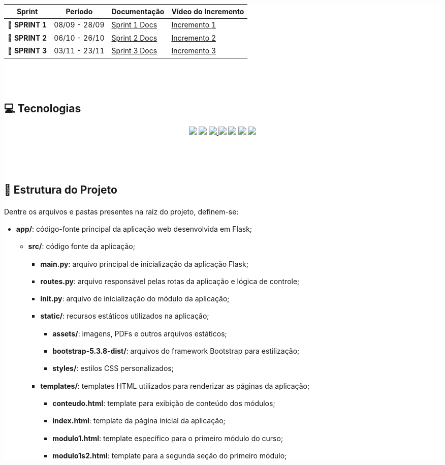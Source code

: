|     Sprint       |    Período    |     Documentação      |   Vídeo do Incremento 
| --------------- | :-----------: | ------------------------------------------------ | ------------ |
| 🔖 **SPRINT 1** | 08/09 - 28/09 | [Sprint 1 Docs](./documents/processo/sprints/sprint1.md) |  [Incremento 1]()  |
| 🔖 **SPRINT 2** | 06/10 - 26/10 | [Sprint 2 Docs](./documents/processo/sprints/.gitkeep) | [Incremento 2]()  |
| 🔖 **SPRINT 3** | 03/11 - 23/11 | [Sprint 3 Docs](./documents/processo/sprints/.gitkeep) | [Incremento 3]()  |

<br><br>
## 💻 Tecnologias <a id="tecnologias"></a>

<h4 align="center">
 <a href="https://www.python.org/"><img src="https://img.shields.io/badge/Python-3776AB?style=for-the-badge&logo=python&logoColor=white"></a>
 <a href="https://flask.palletsprojects.com/en/stable"><img src="https://img.shields.io/badge/Flask-000000?style=for-the-badge&logo=Flask&logoColor=white"/></a>
 <a href="https://getbootstrap.com/docs/5.3/getting-started/introduction"><img src="https://img.shields.io/badge/Bootstrap-563D7C?style=for-the-badge&logo=bootstrap&logoColor=white">
 <a href="https://www.atlassian.com/software/jira"><img src="https://img.shields.io/badge/Jira-0052CC?style=for-the-badge&logo=jira&logoColor=white"/></a>
 <a href="https://miro.com/"><img src="https://img.shields.io/badge/Miro-1A1A1A?style=for-the-badge&logo=miro&logoColor=white"/></a>
 <a href="https://github.com/"><img src="https://img.shields.io/badge/github-%23121011.svg?style=for-the-badge&logo=github&logoColor=white"/></a>
 <a href="https://www.figma.com/"><img src="https://img.shields.io/badge/Figma-F24E1E?style=for-the-badge&logo=figma&logoColor=white"/></a>
</h4>
<br><br>

## 📁 Estrutura do Projeto <a id='estrutura'></a>

Dentre os arquivos e pastas presentes na raiz do projeto, definem-se:<br>

- **app/**: código-fonte principal da aplicação web desenvolvida em Flask;

  - **src/**: código fonte da aplicação;

    - **main.py**: arquivo principal de inicialização da aplicação Flask;

    - **routes.py**: arquivo responsável pelas rotas da aplicação e lógica de controle;

    - **__init__.py**: arquivo de inicialização do módulo da aplicação;

    - **static/**: recursos estáticos utilizados na aplicação;

      - **assets/**: imagens, PDFs e outros arquivos estáticos;

      - **bootstrap-5.3.8-dist/**: arquivos do framework Bootstrap para estilização;

      - **styles/**: estilos CSS personalizados;

    - **templates/**: templates HTML utilizados para renderizar as páginas da aplicação;

      - **conteudo.html**: template para exibição de conteúdo dos módulos;

      - **index.html**: template da página inicial da aplicação;

      - **modulo1.html**: template específico para o primeiro módulo do curso;

      - **modulo1s2.html**: template para a segunda seção do primeiro módulo;
